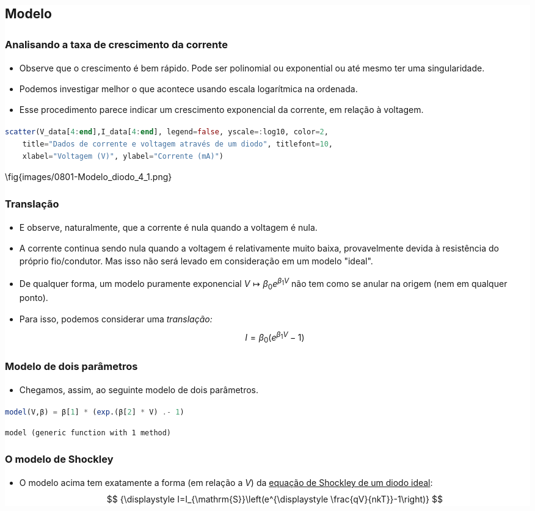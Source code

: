
## Modelo


### Analisando a taxa de crescimento da corrente

* Observe que o crescimento é bem rápido. Pode ser polinomial ou exponential ou até mesmo ter uma singularidade.

* Podemos investigar melhor o que acontece usando escala logarítmica na ordenada.

* Esse procedimento parece indicar um crescimento exponencial da corrente, em relação à voltagem.

```julia
scatter(V_data[4:end],I_data[4:end], legend=false, yscale=:log10, color=2,
    title="Dados de corrente e voltagem através de um diodo", titlefont=10,
    xlabel="Voltagem (V)", ylabel="Corrente (mA)")
```

\fig{images/0801-Modelo_diodo_4_1.png}


### Translação

* E observe, naturalmente, que a corrente é nula quando a voltagem é nula.

* A corrente continua sendo nula quando a voltagem é relativamente muito baixa, provavelmente devida à resistência do próprio fio/condutor. Mas isso não será levado em consideração em um modelo "ideal".

* De qualquer forma, um modelo puramente exponencial $V \mapsto \beta_0 e^{\beta_1 V}$ não tem como se anular na origem (nem em qualquer ponto).

* Para isso, podemos considerar uma *translação:*
$$ I = \beta_0 (e^{\beta_1 V} - 1)
$$


### Modelo de dois parâmetros

* Chegamos, assim, ao seguinte modelo de dois parâmetros.

```julia
model(V,β) = β[1] * (exp.(β[2] * V) .- 1)
```

```
model (generic function with 1 method)
```




### O modelo de Shockley

* O modelo acima tem exatamente a forma (em relação a $V$) da [equação de Shockley de um diodo ideal](https://en.wikipedia.org/wiki/Shockley_diode_equation):
$$ {\displaystyle I=I_{\mathrm{S}}\left(e^{\displaystyle \frac{qV}{nkT}}-1\right)}
$$

